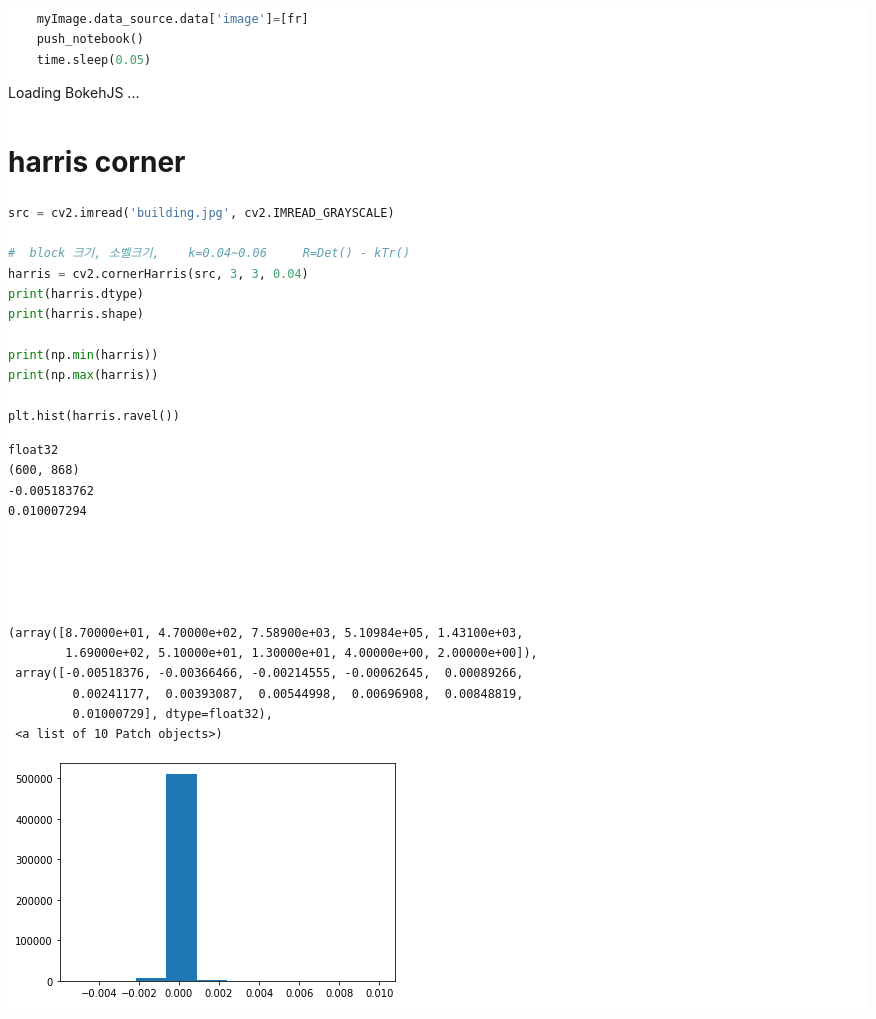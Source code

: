 ```python
    myImage.data_source.data['image']=[fr]
    push_notebook()
    time.sleep(0.05)
```



<div class="bk-root">
    <a href="https://bokeh.pydata.org" target="_blank" class="bk-logo bk-logo-small bk-logo-notebook"></a>
    <span id="1001">Loading BokehJS ...</span>
</div>




# harris corner


```python
src = cv2.imread('building.jpg', cv2.IMREAD_GRAYSCALE)

#  block 크기, 소벨크기,    k=0.04~0.06     R=Det() - kTr() 
harris = cv2.cornerHarris(src, 3, 3, 0.04)  
print(harris.dtype)
print(harris.shape)

print(np.min(harris))
print(np.max(harris))

plt.hist(harris.ravel())
```

    float32
    (600, 868)
    -0.005183762
    0.010007294





    (array([8.70000e+01, 4.70000e+02, 7.58900e+03, 5.10984e+05, 1.43100e+03,
            1.69000e+02, 5.10000e+01, 1.30000e+01, 4.00000e+00, 2.00000e+00]),
     array([-0.00518376, -0.00366466, -0.00214555, -0.00062645,  0.00089266,
             0.00241177,  0.00393087,  0.00544998,  0.00696908,  0.00848819,
             0.01000729], dtype=float32),
     <a list of 10 Patch objects>)




![output_3_2](images/output_3_2.png)
